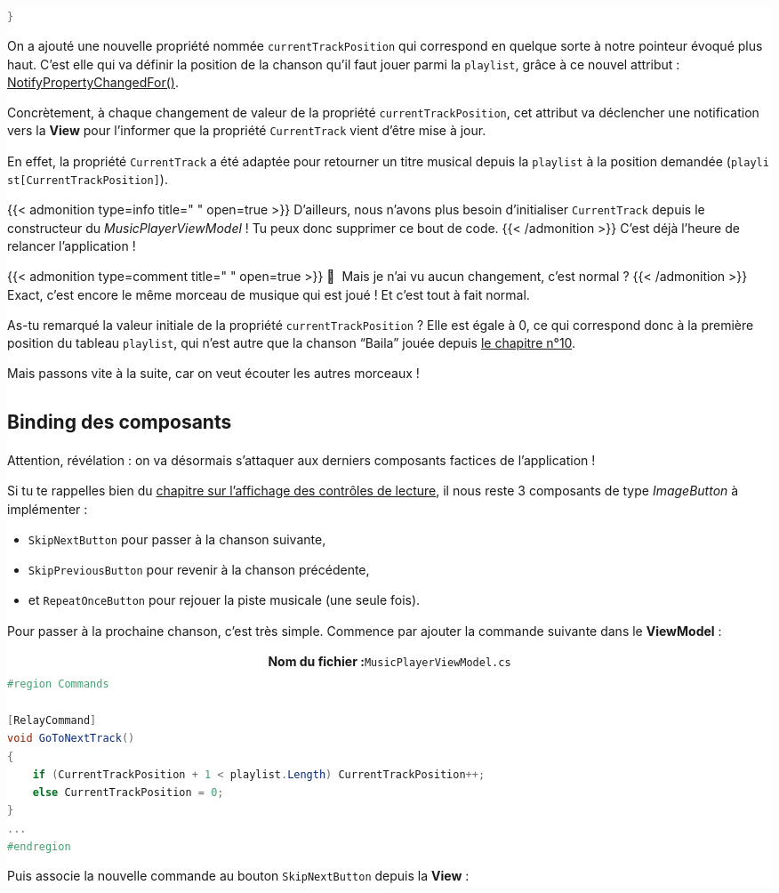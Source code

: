 ```csharp
}
```
On a ajouté une nouvelle propriété nommée `currentTrackPosition` qui correspond en quelque sorte à notre pointeur évoqué plus haut. C’est elle qui va définir la position de la chanson qu’il faut jouer parmi la `playlist`, grâce à ce nouvel attribut : [NotifyPropertyChangedFor()](https://learn.microsoft.com/fr-fr/dotnet/communitytoolkit/mvvm/generators/observableproperty#notifying-dependent-properties).

Concrètement, à chaque changement de valeur de la propriété `currentTrackPosition`, cet attribut va déclencher une notification vers la **View** pour l’informer que la propriété `CurrentTrack` vient d’être mise à jour.

En effet, la propriété `CurrentTrack` a été adaptée pour retourner un titre musical depuis la `playlist` à la position demandée (`playlist[CurrentTrackPosition]`).


{{< admonition type=info title="‎ " open=true >}}
D’ailleurs, nous n’avons plus besoin d’initialiser `CurrentTrack` depuis le constructeur du *MusicPlayerViewModel* ! Tu peux donc supprimer ce bout de code.
{{< /admonition >}}
C’est déjà l’heure de relancer l’application !


{{< admonition type=comment title="‎ " open=true >}}
🐒‎ ‎ Mais je n’ai vu aucun changement, c’est normal ?
{{< /admonition >}}
Exact, c’est encore le même morceau de musique qui est joué ! Et c’est tout à fait normal.

As-tu remarqué la valeur initiale de la propriété `currentTrackPosition` ? Elle est égale à 0, ce qui correspond donc à la première position du tableau `playlist`, qui n’est autre que la chanson “Baila” jouée depuis <a href="../10-play-music-with-mediaelement/">le chapitre n°10</a>.

Mais passons vite à la suite, car on veut écouter les autres morceaux !

## Binding des composants
Attention, révélation : on va désormais s’attaquer aux derniers composants factices de l’application !

Si tu te rappelles bien du <a href="../8-music-player-display-media-playback/">chapitre sur l’affichage des contrôles de lecture</a>, il nous reste 3 composants de type *ImageButton* à implémenter :

* `SkipNextButton` pour passer à la chanson suivante,

* `SkipPreviousButton` pour revenir à la chanson précédente,

* et `RepeatOnceButton` pour rejouer la piste musicale (une seule fois).

Pour passer à la prochaine chanson, c’est très simple. Commence par ajouter la commande suivante dans le **ViewModel** :

<p align="center" style="margin-bottom:-10px"><strong>Nom du fichier :</strong><code>MusicPlayerViewModel.cs</code></p>

```csharp
#region Commands

[RelayCommand]
void GoToNextTrack()
{
    if (CurrentTrackPosition + 1 < playlist.Length) CurrentTrackPosition++;
    else CurrentTrackPosition = 0;
}
...
#endregion
```
Puis associe la nouvelle commande au bouton `SkipNextButton` depuis la **View** :
